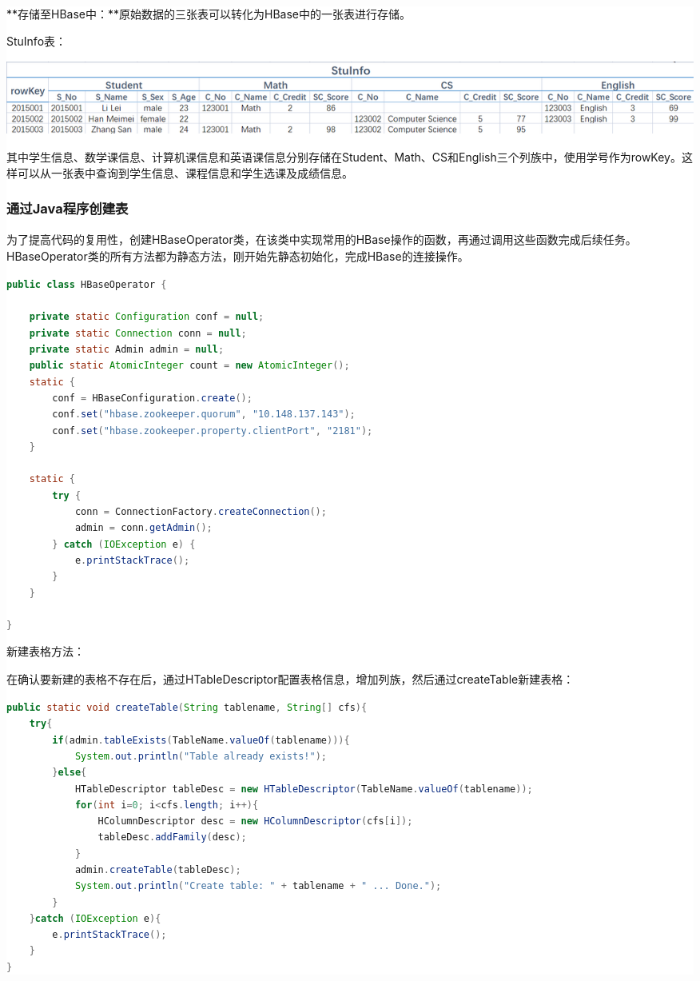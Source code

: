 **存储至HBase中：**原始数据的三张表可以转化为HBase中的一张表进行存储。

StuInfo表：

![image3](https://github.com/shiyu-coder/Financial-big-data-exp-3/blob/master/image/3.png)

其中学生信息、数学课信息、计算机课信息和英语课信息分别存储在Student、Math、CS和English三个列族中，使用学号作为rowKey。这样可以从一张表中查询到学生信息、课程信息和学生选课及成绩信息。

### 通过Java程序创建表

为了提高代码的复用性，创建HBaseOperator类，在该类中实现常用的HBase操作的函数，再通过调用这些函数完成后续任务。HBaseOperator类的所有方法都为静态方法，刚开始先静态初始化，完成HBase的连接操作。

```java
public class HBaseOperator {

    private static Configuration conf = null;
    private static Connection conn = null;
    private static Admin admin = null;
    public static AtomicInteger count = new AtomicInteger();
    static {
        conf = HBaseConfiguration.create();
        conf.set("hbase.zookeeper.quorum", "10.148.137.143");
        conf.set("hbase.zookeeper.property.clientPort", "2181");
    }

    static {
        try {
            conn = ConnectionFactory.createConnection();
            admin = conn.getAdmin();
        } catch (IOException e) {
            e.printStackTrace();
        }
    }

}
```

新建表格方法：

在确认要新建的表格不存在后，通过HTableDescriptor配置表格信息，增加列族，然后通过createTable新建表格：

```java
public static void createTable(String tablename, String[] cfs){
    try{
        if(admin.tableExists(TableName.valueOf(tablename))){
            System.out.println("Table already exists!");
        }else{
            HTableDescriptor tableDesc = new HTableDescriptor(TableName.valueOf(tablename));
            for(int i=0; i<cfs.length; i++){
                HColumnDescriptor desc = new HColumnDescriptor(cfs[i]);
                tableDesc.addFamily(desc);
            }
            admin.createTable(tableDesc);
            System.out.println("Create table: " + tablename + " ... Done.");
        }
    }catch (IOException e){
        e.printStackTrace();
    }
}
```
